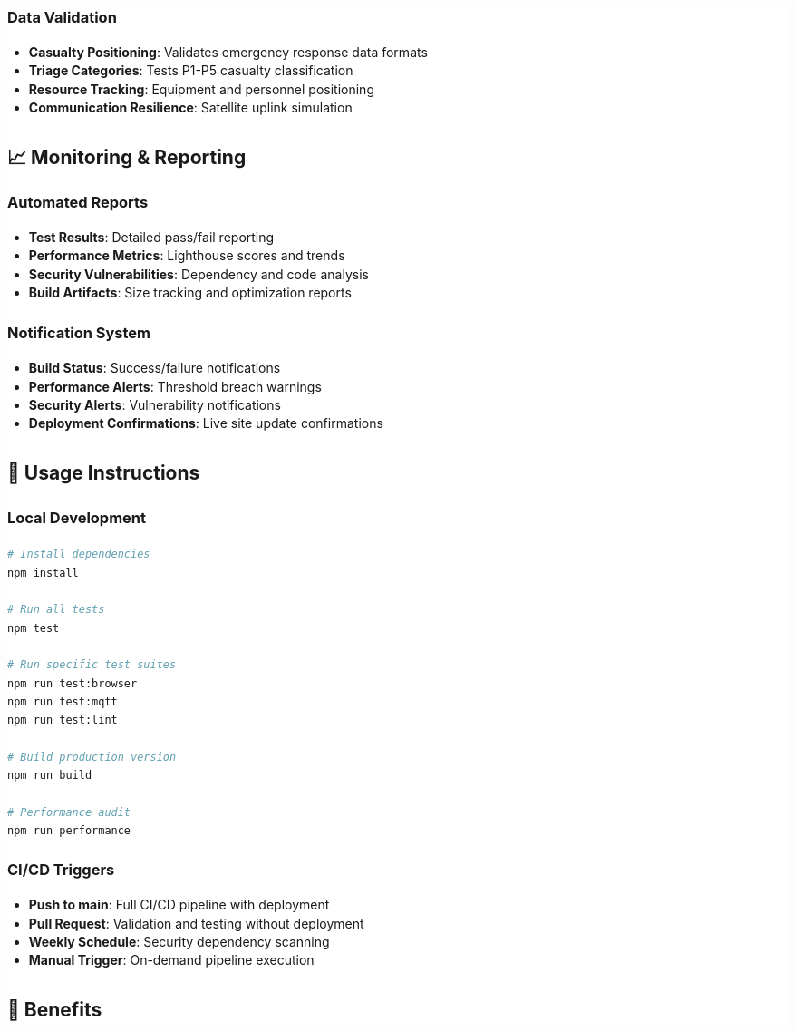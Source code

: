 ### **Data Validation**
- **Casualty Positioning**: Validates emergency response data formats
- **Triage Categories**: Tests P1-P5 casualty classification
- **Resource Tracking**: Equipment and personnel positioning
- **Communication Resilience**: Satellite uplink simulation

## 📈 Monitoring & Reporting

### **Automated Reports**
- **Test Results**: Detailed pass/fail reporting
- **Performance Metrics**: Lighthouse scores and trends
- **Security Vulnerabilities**: Dependency and code analysis
- **Build Artifacts**: Size tracking and optimization reports

### **Notification System**
- **Build Status**: Success/failure notifications
- **Performance Alerts**: Threshold breach warnings
- **Security Alerts**: Vulnerability notifications
- **Deployment Confirmations**: Live site update confirmations

## 🔧 Usage Instructions

### **Local Development**
```bash
# Install dependencies
npm install

# Run all tests
npm test

# Run specific test suites
npm run test:browser
npm run test:mqtt
npm run test:lint

# Build production version
npm run build

# Performance audit
npm run performance
```

### **CI/CD Triggers**
- **Push to main**: Full CI/CD pipeline with deployment
- **Pull Request**: Validation and testing without deployment
- **Weekly Schedule**: Security dependency scanning
- **Manual Trigger**: On-demand pipeline execution

## 🎉 Benefits
